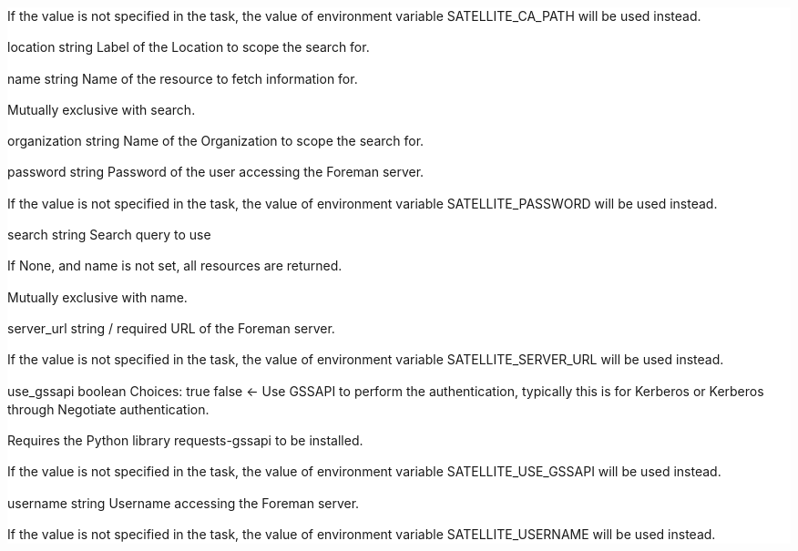 If the value is not specified in the task, the value of environment variable SATELLITE_CA_PATH will be used instead.

location
string
Label of the Location to scope the search for.

name
string
Name of the resource to fetch information for.

Mutually exclusive with search.

organization
string
Name of the Organization to scope the search for.

password
string
Password of the user accessing the Foreman server.

If the value is not specified in the task, the value of environment variable SATELLITE_PASSWORD will be used instead.

search
string
Search query to use

If None, and name is not set, all resources are returned.

Mutually exclusive with name.

server_url
string / required
URL of the Foreman server.

If the value is not specified in the task, the value of environment variable SATELLITE_SERVER_URL will be used instead.

use_gssapi
boolean
Choices:
true
false  ←
Use GSSAPI to perform the authentication, typically this is for Kerberos or Kerberos through Negotiate authentication.

Requires the Python library requests-gssapi  to be installed.

If the value is not specified in the task, the value of environment variable SATELLITE_USE_GSSAPI will be used instead.

username
string
Username accessing the Foreman server.

If the value is not specified in the task, the value of environment variable SATELLITE_USERNAME will be used instead.
